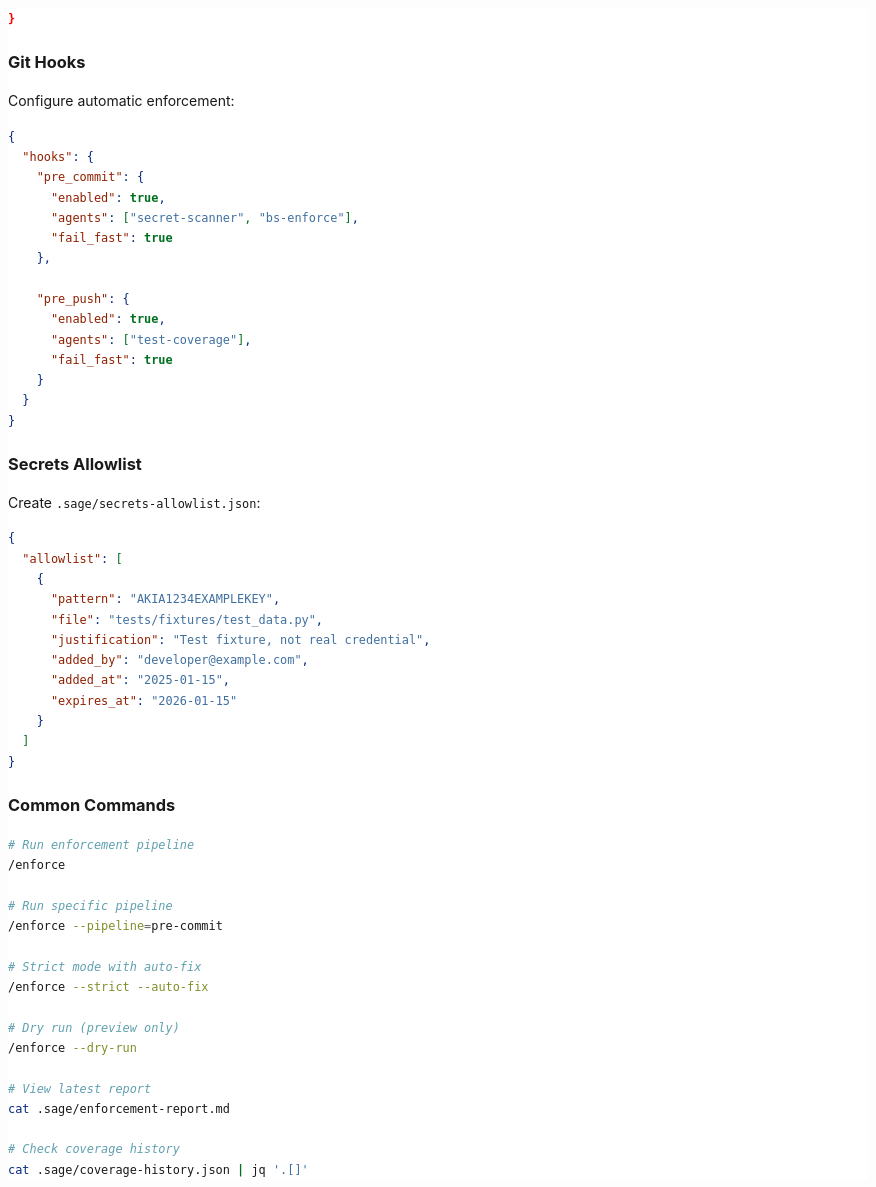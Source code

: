 ```json
}
```

### Git Hooks

Configure automatic enforcement:

```json
{
  "hooks": {
    "pre_commit": {
      "enabled": true,
      "agents": ["secret-scanner", "bs-enforce"],
      "fail_fast": true
    },

    "pre_push": {
      "enabled": true,
      "agents": ["test-coverage"],
      "fail_fast": true
    }
  }
}
```

### Secrets Allowlist

Create `.sage/secrets-allowlist.json`:

```json
{
  "allowlist": [
    {
      "pattern": "AKIA1234EXAMPLEKEY",
      "file": "tests/fixtures/test_data.py",
      "justification": "Test fixture, not real credential",
      "added_by": "developer@example.com",
      "added_at": "2025-01-15",
      "expires_at": "2026-01-15"
    }
  ]
}
```

### Common Commands

```bash
# Run enforcement pipeline
/enforce

# Run specific pipeline
/enforce --pipeline=pre-commit

# Strict mode with auto-fix
/enforce --strict --auto-fix

# Dry run (preview only)
/enforce --dry-run

# View latest report
cat .sage/enforcement-report.md

# Check coverage history
cat .sage/coverage-history.json | jq '.[]'

```